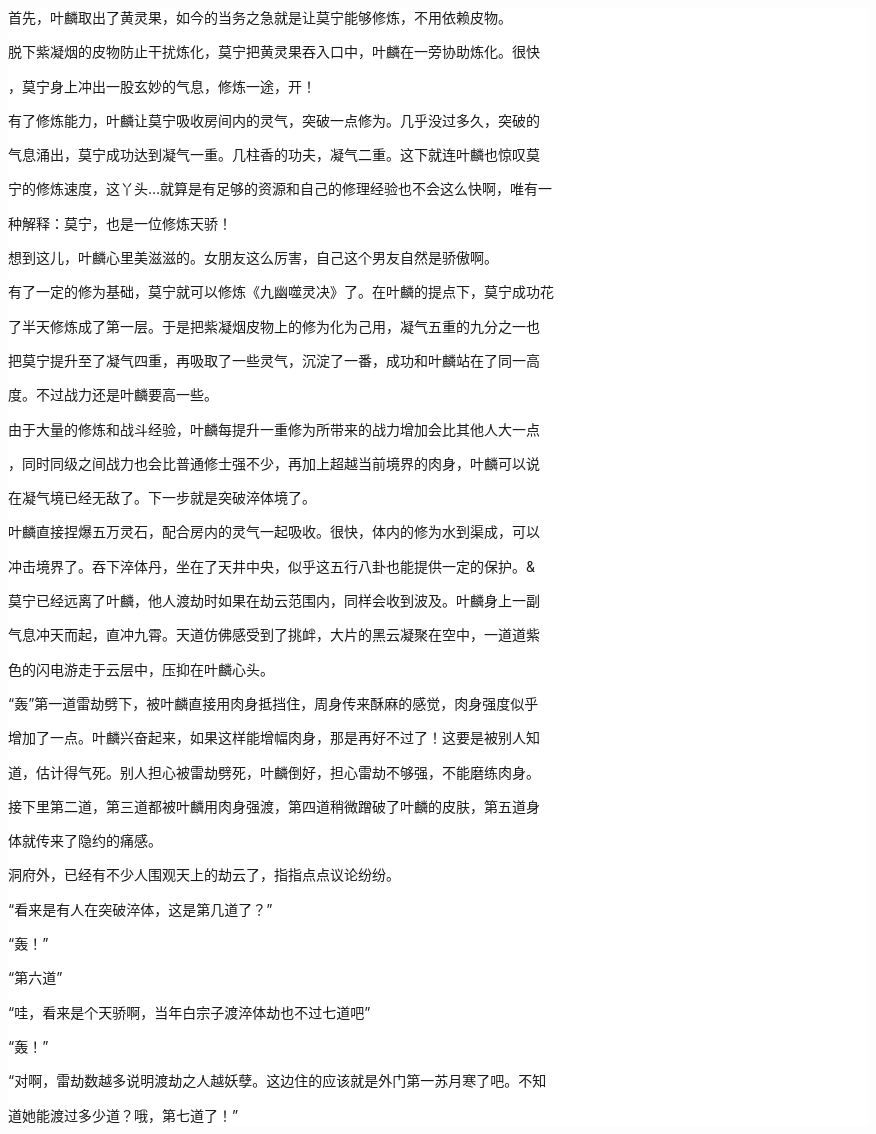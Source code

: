 首先，叶麟取出了黄灵果，如今的当务之急就是让莫宁能够修炼，不用依赖皮物。

脱下紫凝烟的皮物防止干扰炼化，莫宁把黄灵果吞入口中，叶麟在一旁协助炼化。很快

，莫宁身上冲出一股玄妙的气息，修炼一途，开！

有了修炼能力，叶麟让莫宁吸收房间内的灵气，突破一点修为。几乎没过多久，突破的

气息涌出，莫宁成功达到凝气一重。几柱香的功夫，凝气二重。这下就连叶麟也惊叹莫

宁的修炼速度，这丫头…就算是有足够的资源和自己的修理经验也不会这么快啊，唯有一

种解释：莫宁，也是一位修炼天骄！

想到这儿，叶麟心里美滋滋的。女朋友这么厉害，自己这个男友自然是骄傲啊。

有了一定的修为基础，莫宁就可以修炼《九幽噬灵决》了。在叶麟的提点下，莫宁成功花

了半天修炼成了第一层。于是把紫凝烟皮物上的修为化为己用，凝气五重的九分之一也

把莫宁提升至了凝气四重，再吸取了一些灵气，沉淀了一番，成功和叶麟站在了同一高

度。不过战力还是叶麟要高一些。

由于大量的修炼和战斗经验，叶麟每提升一重修为所带来的战力增加会比其他人大一点

，同时同级之间战力也会比普通修士强不少，再加上超越当前境界的肉身，叶麟可以说

在凝气境已经无敌了。下一步就是突破淬体境了。

叶麟直接捏爆五万灵石，配合房内的灵气一起吸收。很快，体内的修为水到渠成，可以

冲击境界了。吞下淬体丹，坐在了天井中央，似乎这五行八卦也能提供一定的保护。&

莫宁已经远离了叶麟，他人渡劫时如果在劫云范围内，同样会收到波及。叶麟身上一副

气息冲天而起，直冲九霄。天道仿佛感受到了挑衅，大片的黑云凝聚在空中，一道道紫

色的闪电游走于云层中，压抑在叶麟心头。

“轰”第一道雷劫劈下，被叶麟直接用肉身抵挡住，周身传来酥麻的感觉，肉身强度似乎

增加了一点。叶麟兴奋起来，如果这样能增幅肉身，那是再好不过了！这要是被别人知

道，估计得气死。别人担心被雷劫劈死，叶麟倒好，担心雷劫不够强，不能磨练肉身。

接下里第二道，第三道都被叶麟用肉身强渡，第四道稍微蹭破了叶麟的皮肤，第五道身

体就传来了隐约的痛感。

洞府外，已经有不少人围观天上的劫云了，指指点点议论纷纷。

“看来是有人在突破淬体，这是第几道了？”

“轰！”

“第六道”

“哇，看来是个天骄啊，当年白宗子渡淬体劫也不过七道吧”

“轰！”

“对啊，雷劫数越多说明渡劫之人越妖孽。这边住的应该就是外门第一苏月寒了吧。不知

道她能渡过多少道？哦，第七道了！”
